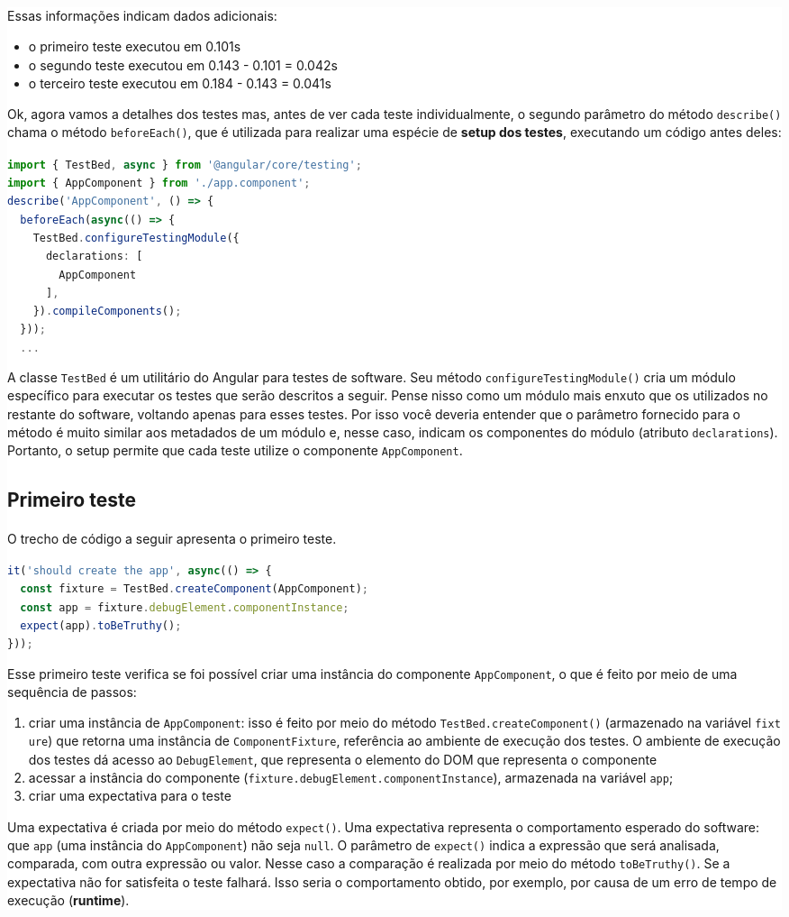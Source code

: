 Essas informações indicam dados adicionais:

* o primeiro teste executou em 0.101s
* o segundo teste executou em 0.143 - 0.101 = 0.042s
* o terceiro teste executou em 0.184 - 0.143 = 0.041s

Ok, agora vamos a detalhes dos testes mas, antes de ver cada teste individualmente, o segundo parâmetro do método `describe()`  chama o método `beforeEach()`, que é utilizada para realizar uma espécie de **setup dos testes**, executando um código antes deles:

```typescript
import { TestBed, async } from '@angular/core/testing';
import { AppComponent } from './app.component';
describe('AppComponent', () => {
  beforeEach(async(() => {
    TestBed.configureTestingModule({
      declarations: [
        AppComponent
      ],
    }).compileComponents();
  }));
  ...
```

A classe `TestBed` é um utilitário do Angular para testes de software. Seu método `configureTestingModule()` cria um módulo específico para executar os testes que serão descritos a seguir. Pense nisso como um módulo mais enxuto que os utilizados no restante do software, voltando apenas para esses testes. Por isso você deveria entender que o parâmetro fornecido para o método é muito similar aos metadados de um módulo e, nesse caso, indicam os componentes do módulo \(atributo `declarations`\). Portanto, o setup permite que cada teste utilize o componente `AppComponent`.

## Primeiro teste

O trecho de código a seguir apresenta o primeiro teste.

```typescript
it('should create the app', async(() => {
  const fixture = TestBed.createComponent(AppComponent);
  const app = fixture.debugElement.componentInstance;
  expect(app).toBeTruthy();
}));
```

Esse primeiro teste verifica se foi possível criar uma instância do componente `AppComponent`, o que é feito por meio de uma sequência de passos:

1. criar uma instância de `AppComponent`: isso é feito por meio do método `TestBed.createComponent()` \(armazenado na variável `fixture`\) que retorna uma instância de `ComponentFixture`, referência ao ambiente de execução dos testes. O ambiente de execução dos testes dá acesso ao `DebugElement`, que representa o elemento do DOM que representa o componente
2. acessar a instância do componente \(`fixture.debugElement.componentInstance`\), armazenada na variável `app`;
3. criar uma expectativa para o teste

Uma expectativa é criada por meio do método `expect()`. Uma expectativa representa o comportamento esperado do software: que `app` \(uma instância do `AppComponent`\) não seja `null`. O parâmetro de `expect()` indica a expressão que será analisada, comparada, com outra expressão ou valor. Nesse caso a comparação é realizada por meio do método `toBeTruthy()`. Se a expectativa não for satisfeita o teste falhará. Isso seria o comportamento obtido, por exemplo, por causa de um erro de tempo de execução \(**runtime**\).
